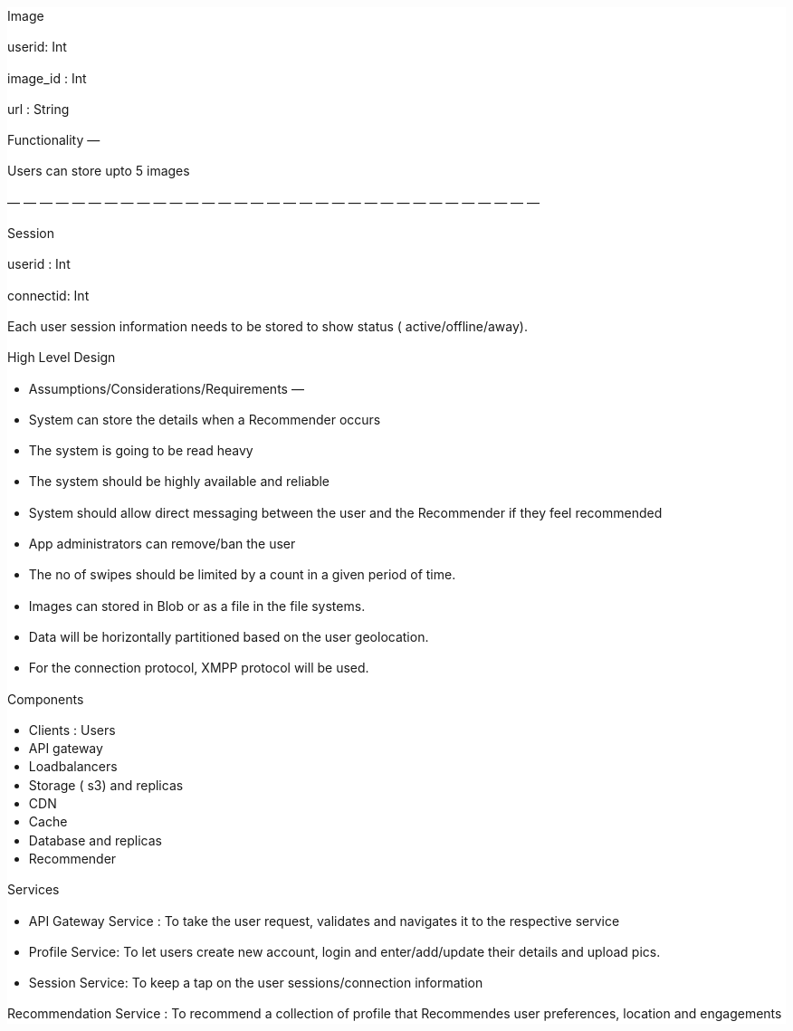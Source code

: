 Image

userid: Int

image_id : Int

url : String

Functionality —

Users can store upto 5 images

— — — — — — — — — — — — — — — — — — — — — — — — — — — — — — — — —

Session

userid : Int

connectid: Int

Each user session information needs to be stored to show status ( active/offline/away).



High Level Design
- Assumptions/Considerations/Requirements —

- System can store the details when a Recommender occurs
- The system is going to be read heavy
- The system should be highly available and reliable
- System should allow direct messaging between the user and the Recommender  if they feel recommended
- App administrators can remove/ban the user
- The no of swipes should be limited by a count in a given period of time.
- Images can stored in Blob or as a file in the file systems.
- Data will be horizontally partitioned based on the user geolocation.
- For the connection protocol, XMPP protocol will be used.


Components
- Clients : Users
- API gateway
- Loadbalancers
- Storage ( s3) and replicas
- CDN
- Cache
- Database and replicas
- Recommender


Services

- API Gateway Service : To take the user request, validates and navigates it to the respective service

- Profile Service: To let users create new account, login and enter/add/update their details and upload pics.

- Session Service: To keep a tap on the user sessions/connection information

Recommendation Service : To recommend a collection of profile that Recommendes user preferences, location and engagements
